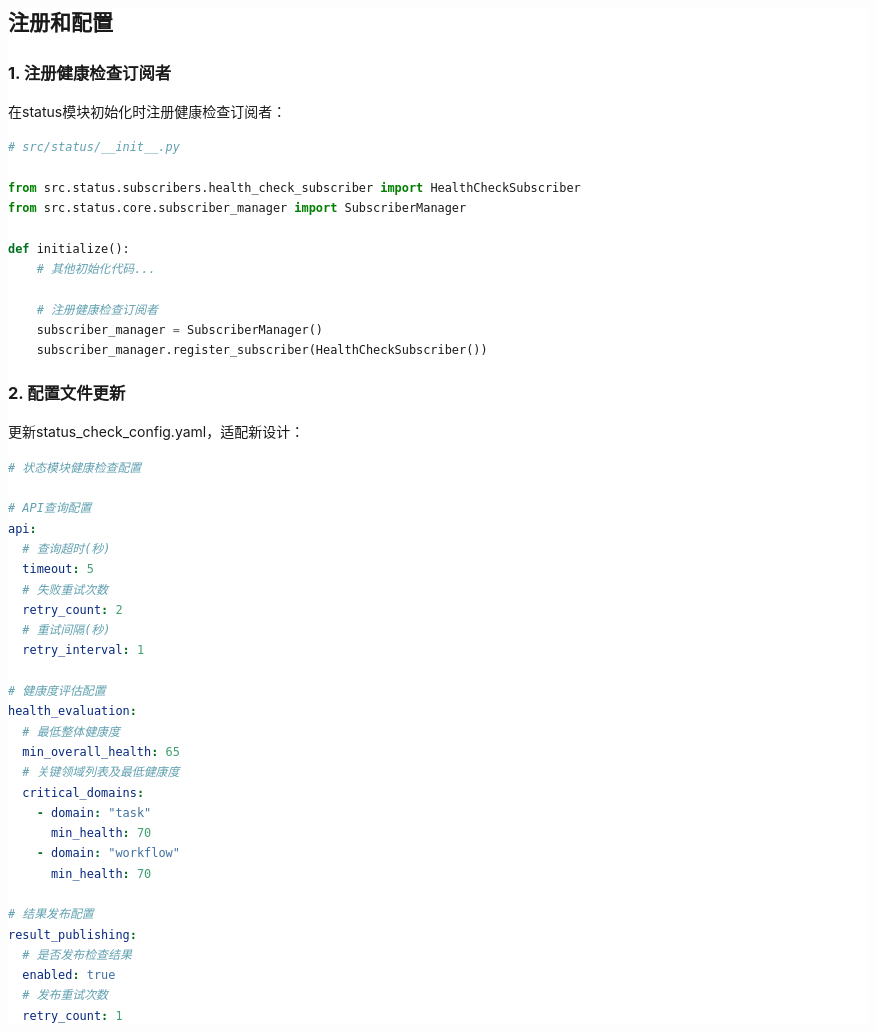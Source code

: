 ## 注册和配置

### 1. 注册健康检查订阅者

在status模块初始化时注册健康检查订阅者：

```python
# src/status/__init__.py

from src.status.subscribers.health_check_subscriber import HealthCheckSubscriber
from src.status.core.subscriber_manager import SubscriberManager

def initialize():
    # 其他初始化代码...

    # 注册健康检查订阅者
    subscriber_manager = SubscriberManager()
    subscriber_manager.register_subscriber(HealthCheckSubscriber())
```

### 2. 配置文件更新

更新status_check_config.yaml，适配新设计：

```yaml
# 状态模块健康检查配置

# API查询配置
api:
  # 查询超时(秒)
  timeout: 5
  # 失败重试次数
  retry_count: 2
  # 重试间隔(秒)
  retry_interval: 1

# 健康度评估配置
health_evaluation:
  # 最低整体健康度
  min_overall_health: 65
  # 关键领域列表及最低健康度
  critical_domains:
    - domain: "task"
      min_health: 70
    - domain: "workflow"
      min_health: 70

# 结果发布配置
result_publishing:
  # 是否发布检查结果
  enabled: true
  # 发布重试次数
  retry_count: 1
```
